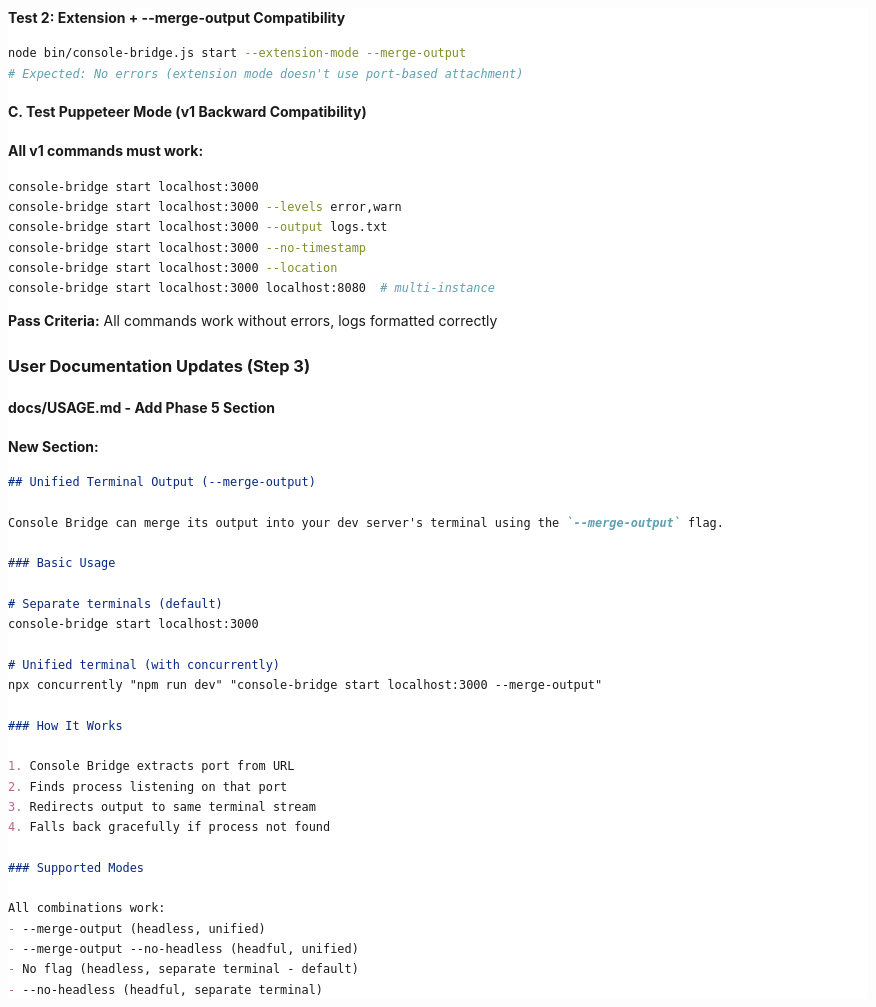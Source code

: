 **Test 2: Extension + --merge-output Compatibility**
```bash
node bin/console-bridge.js start --extension-mode --merge-output
# Expected: No errors (extension mode doesn't use port-based attachment)
```

#### C. Test Puppeteer Mode (v1 Backward Compatibility)

**All v1 commands must work:**
```bash
console-bridge start localhost:3000
console-bridge start localhost:3000 --levels error,warn
console-bridge start localhost:3000 --output logs.txt
console-bridge start localhost:3000 --no-timestamp
console-bridge start localhost:3000 --location
console-bridge start localhost:3000 localhost:8080  # multi-instance
```

**Pass Criteria:** All commands work without errors, logs formatted correctly

### User Documentation Updates (Step 3)

#### docs/USAGE.md - Add Phase 5 Section

**New Section:**
```markdown
## Unified Terminal Output (--merge-output)

Console Bridge can merge its output into your dev server's terminal using the `--merge-output` flag.

### Basic Usage

# Separate terminals (default)
console-bridge start localhost:3000

# Unified terminal (with concurrently)
npx concurrently "npm run dev" "console-bridge start localhost:3000 --merge-output"

### How It Works

1. Console Bridge extracts port from URL
2. Finds process listening on that port
3. Redirects output to same terminal stream
4. Falls back gracefully if process not found

### Supported Modes

All combinations work:
- --merge-output (headless, unified)
- --merge-output --no-headless (headful, unified)
- No flag (headless, separate terminal - default)
- --no-headless (headful, separate terminal)
```
